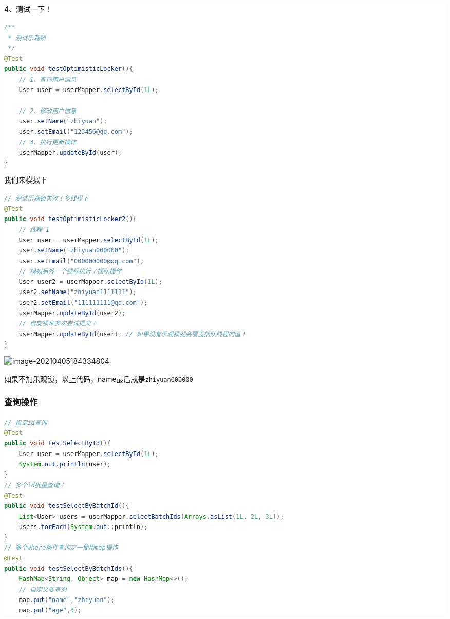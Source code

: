 4、测试一下！

```java
/**
 * 测试乐观锁
 */
@Test
public void testOptimisticLocker(){
    // 1、查询用户信息
    User user = userMapper.selectById(1L);

    // 2、修改用户信息
    user.setName("zhiyuan");
    user.setEmail("123456@qq.com");
    // 3、执行更新操作
    userMapper.updateById(user);
}
```

我们来模拟下

```java
// 测试乐观锁失败！多线程下
@Test
public void testOptimisticLocker2(){
    // 线程 1
    User user = userMapper.selectById(1L);
    user.setName("zhiyuan000000");
    user.setEmail("000000000@qq.com");
    // 模拟另外一个线程执行了插队操作
    User user2 = userMapper.selectById(1L);
    user2.setName("zhiyuan1111111");
    user2.setEmail("111111111@qq.com");
    userMapper.updateById(user2);
    // 自旋锁来多次尝试提交！
    userMapper.updateById(user); // 如果没有乐观锁就会覆盖插队线程的值！
}
```

![image-20210405184334804](https://testingcf.jsdelivr.net/gh/oddfar/static/img/mybatis-plus.assets/image-20210405184334804.png)

如果不加乐观锁，以上代码，name最后就是`zhiyuan000000`



### 查询操作

```java
// 指定id查询
@Test
public void testSelectById(){
    User user = userMapper.selectById(1L);
    System.out.println(user);
}
// 多个id批量查询！
@Test
public void testSelectByBatchId(){
    List<User> users = userMapper.selectBatchIds(Arrays.asList(1L, 2L, 3L));
    users.forEach(System.out::println);
}
// 多个where条件查询之一使用map操作
@Test
public void testSelectByBatchIds(){
    HashMap<String, Object> map = new HashMap<>();
    // 自定义要查询
    map.put("name","zhiyuan");
    map.put("age",3);
```